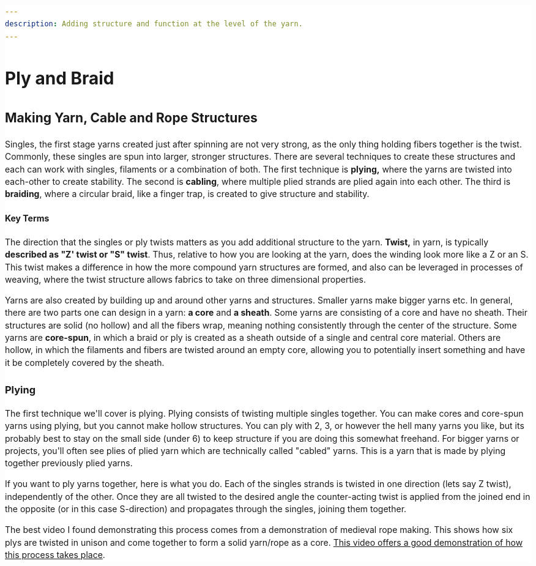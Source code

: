 ```yaml
---
description: Adding structure and function at the level of the yarn.
---
```


# Ply and Braid



## Making Yarn, Cable and Rope Structures 

Singles, the first stage yarns created just after spinning are not very strong, as the only thing holding fibers together is the twist. Commonly, these singles are spun into larger, stronger structures. There are several techniques to create these structures and each can work with singles, filaments or a combination of both. The first technique is **plying,** where the yarns are twisted into each-other to create stability. The second is **cabling**, where multiple plied strands are plied again into each other. The third is **braiding**, where a circular braid, like a finger trap, is created to give structure and stability.  

#### Key Terms

The direction that the singles or ply twists matters as you add additional structure to the yarn. **Twist,** in yarn, is typically **described as "Z' twist or "S" twist**. Thus, relative to how you are looking at the yarn, does the winding look more like a Z or an S. This twist makes a difference in how the more compound yarn structures are formed, and also can be leveraged in processes of weaving, where the twist structure allows fabrics to take on three dimensional properties. 

Yarns are also created by building up and around other yarns and structures. Smaller yarns make bigger yarns etc. In general, there are two parts one can design in a yarn: **a core** and **a sheath**. Some yarns are consisting of a core and have no sheath. Their structures are solid \(no hollow\) and all the fibers wrap, meaning nothing consistently through the center of the structure. Some yarns are **core-spun**, in which a braid or ply is created as a sheath outside of a single and central core material. Others are hollow, in which the filaments and fibers are twisted around an empty core, allowing you to potentially insert something and have it be completely covered by the sheath. 

### **Plying**

The first technique we'll cover is plying. Plying consists of twisting multiple singles together. You can make cores and core-spun yarns using plying, but you cannot make hollow structures. You can ply with 2, 3, or however the hell many yarns you like, but its probably best to stay on the small side \(under 6\) to keep structure if you are doing this somewhat freehand. For bigger yarns or projects, you'll often see plies of plied yarn which are technically called "cabled" yarns. This is a yarn that is made by plying together previously plied yarns. 

If you want to ply yarns together, here is what you do. Each of the singles strands is twisted in one direction \(lets say Z twist\), independently of the other. Once they are all twisted to the desired angle the counter-acting twist is applied from the joined end in the opposite \(or in this case S-direction\) and propagates through the singles, joining them together.

The best video I found demonstrating this process comes from a demonstration of medieval rope making. This shows how six plys are twisted in unison and come together to form a solid yarn/rope as a core. [This video offers a good demonstration of how this process takes place](https://www.youtube.com/watch?v=toyOKOi0DsM&feature=emb_title). 

